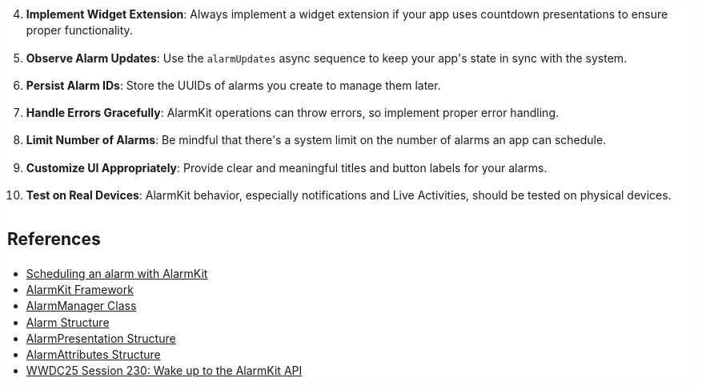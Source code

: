 4. **Implement Widget Extension**: Always implement a widget extension if your app uses countdown presentations to ensure proper functionality.

5. **Observe Alarm Updates**: Use the `alarmUpdates` async sequence to keep your app's state in sync with the system.

6. **Persist Alarm IDs**: Store the UUIDs of alarms you create to manage them later.

7. **Handle Errors Gracefully**: AlarmKit operations can throw errors, so implement proper error handling.

8. **Limit Number of Alarms**: Be mindful that there's a system limit on the number of alarms an app can schedule.

9. **Customize UI Appropriately**: Provide clear and meaningful titles and button labels for your alarms.

10. **Test on Real Devices**: AlarmKit behavior, especially notifications and Live Activities, should be tested on physical devices.

## References

- [Scheduling an alarm with AlarmKit](https://developer.apple.com/documentation/AlarmKit/scheduling-an-alarm-with-alarmkit)
- [AlarmKit Framework](https://developer.apple.com/documentation/AlarmKit)
- [AlarmManager Class](https://developer.apple.com/documentation/AlarmKit/AlarmManager)
- [Alarm Structure](https://developer.apple.com/documentation/AlarmKit/Alarm)
- [AlarmPresentation Structure](https://developer.apple.com/documentation/AlarmKit/AlarmPresentation)
- [AlarmAttributes Structure](https://developer.apple.com/documentation/AlarmKit/AlarmAttributes)
- [WWDC25 Session 230: Wake up to the AlarmKit API](https://developer.apple.com/wwdc25/230)